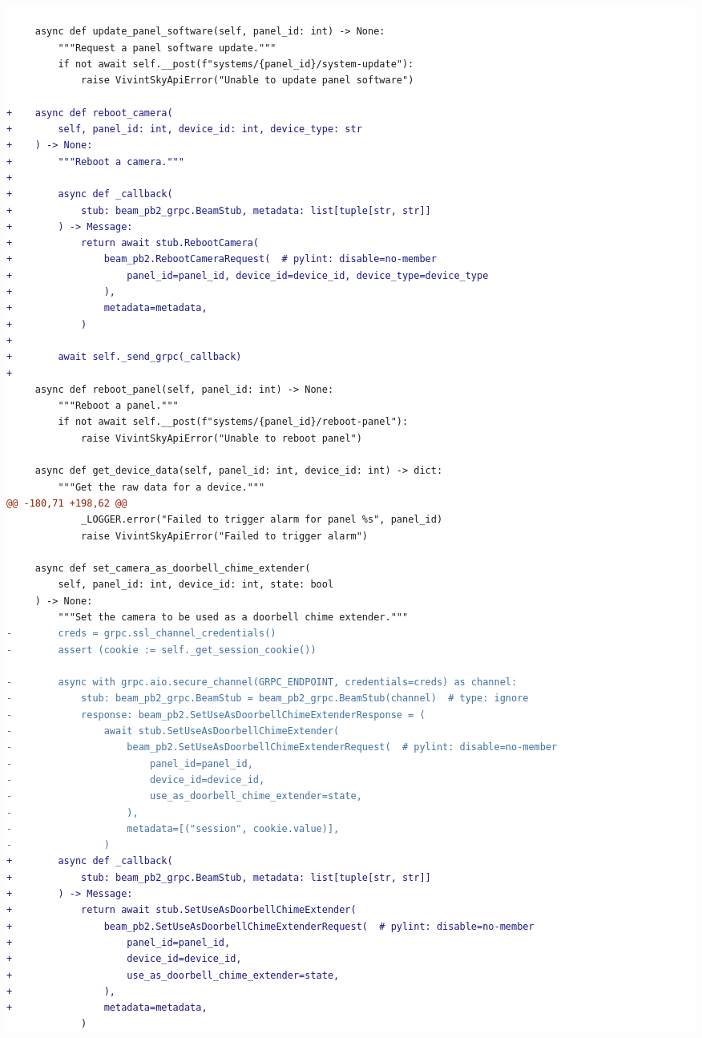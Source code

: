 ```diff
 
     async def update_panel_software(self, panel_id: int) -> None:
         """Request a panel software update."""
         if not await self.__post(f"systems/{panel_id}/system-update"):
             raise VivintSkyApiError("Unable to update panel software")
 
+    async def reboot_camera(
+        self, panel_id: int, device_id: int, device_type: str
+    ) -> None:
+        """Reboot a camera."""
+
+        async def _callback(
+            stub: beam_pb2_grpc.BeamStub, metadata: list[tuple[str, str]]
+        ) -> Message:
+            return await stub.RebootCamera(
+                beam_pb2.RebootCameraRequest(  # pylint: disable=no-member
+                    panel_id=panel_id, device_id=device_id, device_type=device_type
+                ),
+                metadata=metadata,
+            )
+
+        await self._send_grpc(_callback)
+
     async def reboot_panel(self, panel_id: int) -> None:
         """Reboot a panel."""
         if not await self.__post(f"systems/{panel_id}/reboot-panel"):
             raise VivintSkyApiError("Unable to reboot panel")
 
     async def get_device_data(self, panel_id: int, device_id: int) -> dict:
         """Get the raw data for a device."""
@@ -180,71 +198,62 @@
             _LOGGER.error("Failed to trigger alarm for panel %s", panel_id)
             raise VivintSkyApiError("Failed to trigger alarm")
 
     async def set_camera_as_doorbell_chime_extender(
         self, panel_id: int, device_id: int, state: bool
     ) -> None:
         """Set the camera to be used as a doorbell chime extender."""
-        creds = grpc.ssl_channel_credentials()
-        assert (cookie := self._get_session_cookie())
 
-        async with grpc.aio.secure_channel(GRPC_ENDPOINT, credentials=creds) as channel:
-            stub: beam_pb2_grpc.BeamStub = beam_pb2_grpc.BeamStub(channel)  # type: ignore
-            response: beam_pb2.SetUseAsDoorbellChimeExtenderResponse = (
-                await stub.SetUseAsDoorbellChimeExtender(
-                    beam_pb2.SetUseAsDoorbellChimeExtenderRequest(  # pylint: disable=no-member
-                        panel_id=panel_id,
-                        device_id=device_id,
-                        use_as_doorbell_chime_extender=state,
-                    ),
-                    metadata=[("session", cookie.value)],
-                )
+        async def _callback(
+            stub: beam_pb2_grpc.BeamStub, metadata: list[tuple[str, str]]
+        ) -> Message:
+            return await stub.SetUseAsDoorbellChimeExtender(
+                beam_pb2.SetUseAsDoorbellChimeExtenderRequest(  # pylint: disable=no-member
+                    panel_id=panel_id,
+                    device_id=device_id,
+                    use_as_doorbell_chime_extender=state,
+                ),
+                metadata=metadata,
             )
```